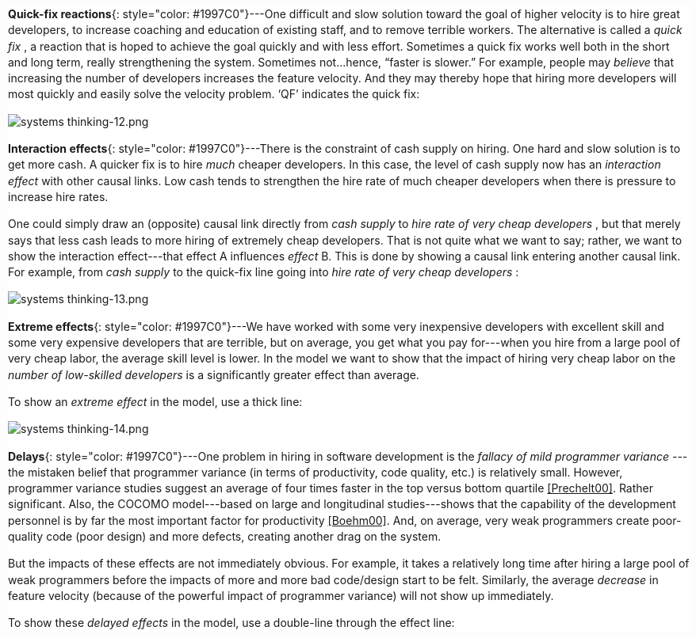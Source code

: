 **Quick-fix reactions**{: style="color: #1997C0"}---One difficult and slow solution toward the goal of higher velocity is to hire great developers, to increase coaching and education of existing staff, and to remove terrible workers. The alternative is called a *quick fix* , a reaction that is hoped to achieve the goal quickly and with less effort. Sometimes a quick fix works well both in the short and long term, really strengthening the system. Sometimes not...hence, “faster is slower.” For example, people may *believe* that increasing the number of developers increases the feature velocity. And they may thereby hope that hiring more developers will most quickly and easily solve the velocity problem. ‘QF’ indicates the quick fix:

![systems thinking-12.png](/img/systems_thinking/systems%20thinking-12.png)

**Interaction effects**{: style="color: #1997C0"}---There is the constraint of cash supply on hiring. One hard and slow solution is to get more cash. A quicker fix is to hire *much* cheaper developers. In this case, the level of cash supply now has an *interaction effect* with other causal links. Low cash tends to strengthen the hire rate of much cheaper developers when there is pressure to increase hire rates.

One could simply draw an (opposite) causal link directly from *cash supply* to *hire rate of very cheap developers* , but that merely says that less cash leads to more hiring of extremely cheap developers. That is not quite what we want to say; rather, we want to show the interaction effect---that effect A influences *effect* B. This is done by showing a causal link entering another causal link. For example, from *cash supply* to the quick-fix line going into *hire rate of very cheap developers* :

![systems thinking-13.png](/img/systems_thinking/systems%20thinking-13.png)

**Extreme effects**{: style="color: #1997C0"}---We have worked with some very inexpensive developers with excellent skill and some very expensive developers that are terrible, but on average, you get what you pay for---when you hire from a large pool of very cheap labor, the average skill level is lower. In the model we want to show that the impact of hiring very cheap labor on the *number of low-skilled developers* is a significantly greater effect than average.

To show an *extreme effect* in the model, use a thick line:

![systems thinking-14.png](/img/systems_thinking/systems%20thinking-14.png)

**Delays**{: style="color: #1997C0"}---One problem in hiring in software development is the *fallacy of mild programmer variance* ---the mistaken belief that programmer variance (in terms of productivity, code quality, etc.) is relatively small. However, programmer variance studies suggest an average of four times faster in the top versus bottom quartile [[Prechelt00]](http://citeseerx.ist.psu.edu/viewdoc/summary?doi=10.1.1.43.4788). Rather significant. Also, the COCOMO model---based on large and longitudinal studies---shows that the capability of the development personnel is by far the most important factor for productivity [[Boehm00]](http://www.amazon.com/Software-Cost-Estimation-Cocomo-II/dp/0130266922/ref=sr_1_1?ie=UTF8&qid=1413597244&sr=8-1&keywords=Software+Cost+Estimation+with+Cocomo+II). And, on average, very weak programmers create poor-quality code (poor design) and more defects, creating another drag on the system.

But the impacts of these effects are not immediately obvious. For example, it takes a relatively long time after hiring a large pool of weak programmers before the impacts of more and more bad code/design start to be felt. Similarly, the average *decrease* in feature velocity (because of the powerful impact of programmer variance) will not show up immediately.

To show these *delayed effects* in the model, use a double-line through the effect line:
